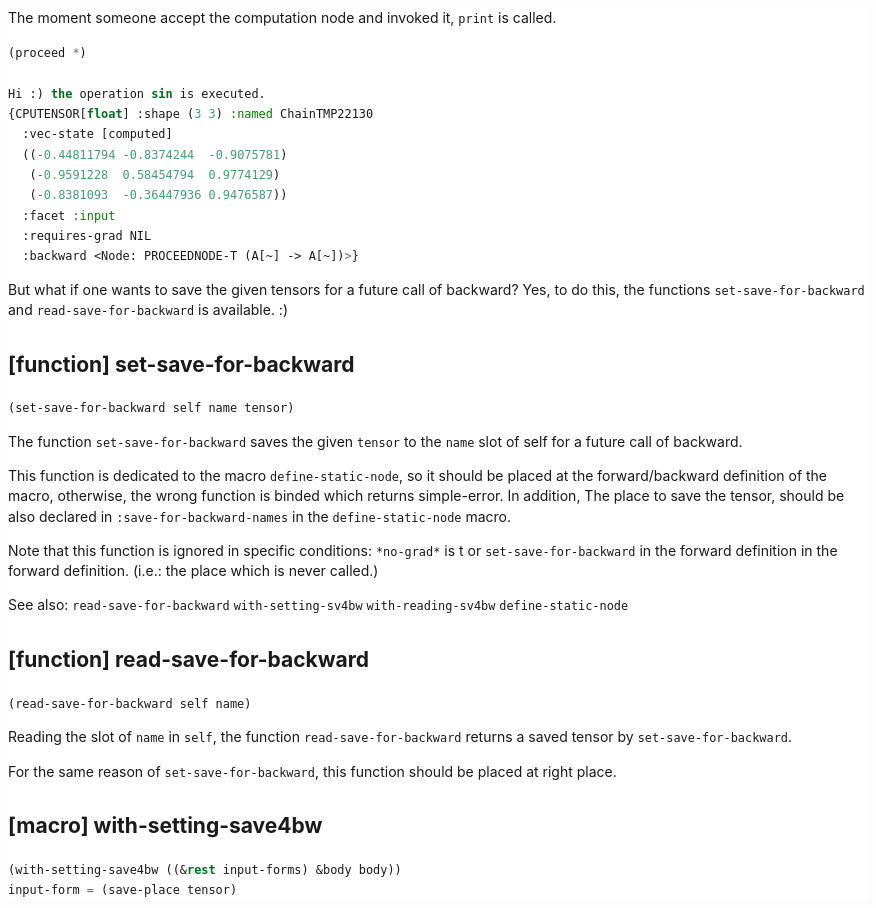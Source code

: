 The moment someone accept the computation node and invoked it, `print` is called.

```lisp
(proceed *)

Hi :) the operation sin is executed.
{CPUTENSOR[float] :shape (3 3) :named ChainTMP22130 
  :vec-state [computed]
  ((-0.44811794 -0.8374244  -0.9075781)
   (-0.9591228  0.58454794  0.9774129)
   (-0.8381093  -0.36447936 0.9476587))
  :facet :input
  :requires-grad NIL
  :backward <Node: PROCEEDNODE-T (A[~] -> A[~])>}
```

But what if one wants to save the given tensors for a future call of backward? Yes, to do this, the functions `set-save-for-backward` and `read-save-for-backward` is available. :)

## [function] set-save-for-backward

```lisp
(set-save-for-backward self name tensor)
```

The function `set-save-for-backward` saves the given `tensor` to the `name` slot of self for a future call of backward.

This function is dedicated to the macro `define-static-node`, so it should be placed at the forward/backward definition of the macro, otherwise, the wrong function is binded which returns simple-error. In addition, The place to save the tensor, should be also declared in `:save-for-backward-names` in the `define-static-node` macro.

Note that this function is ignored in specific conditions: `*no-grad*` is t or `set-save-for-backward` in the forward definition in the forward definition. (i.e.: the place which is never called.)

See also: `read-save-for-backward` `with-setting-sv4bw` `with-reading-sv4bw` `define-static-node`

## [function] read-save-for-backward

```lisp
(read-save-for-backward self name)
```

Reading the slot of `name` in `self`, the function `read-save-for-backward` returns a saved tensor by `set-save-for-backward`.

For the same reason of `set-save-for-backward`, this function should be placed at right place.

## [macro] with-setting-save4bw

```lisp
(with-setting-save4bw ((&rest input-forms) &body body))
input-form = (save-place tensor)
```
